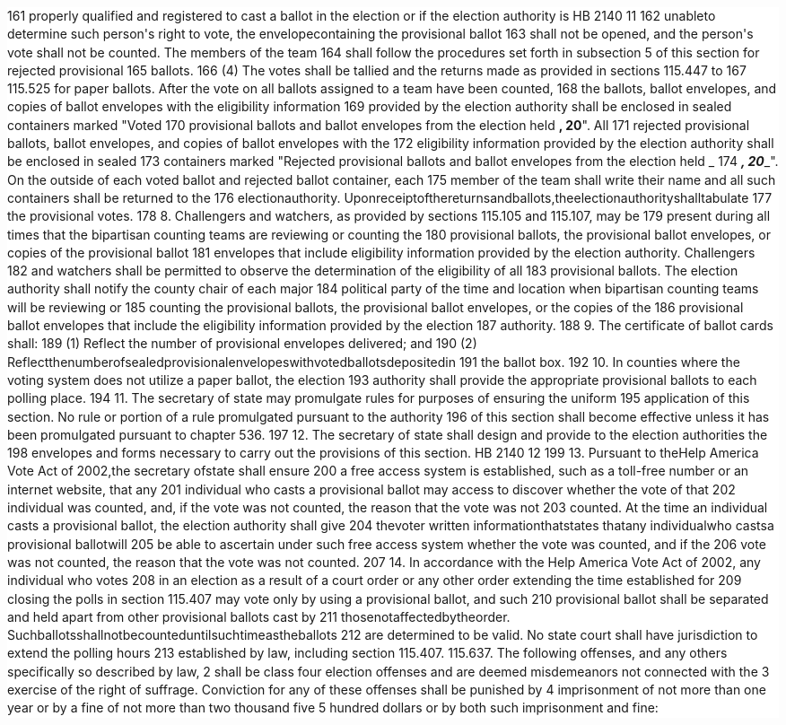 161 properly qualified and registered to cast a ballot in the election or if the election authority is
HB 2140 11
162 unableto determine such person's right to vote, the envelopecontaining the provisional ballot
163 shall not be opened, and the person's vote shall not be counted. The members of the team
164 shall follow the procedures set forth in subsection 5 of this section for rejected provisional
165 ballots.
166 (4) The votes shall be tallied and the returns made as provided in sections 115.447 to
167 115.525 for paper ballots. After the vote on all ballots assigned to a team have been counted,
168 the ballots, ballot envelopes, and copies of ballot envelopes with the eligibility information
169 provided by the election authority shall be enclosed in sealed containers marked "Voted
170 provisional ballots and ballot envelopes from the election held ______, 20______". All
171 rejected provisional ballots, ballot envelopes, and copies of ballot envelopes with the
172 eligibility information provided by the election authority shall be enclosed in sealed
173 containers marked "Rejected provisional ballots and ballot envelopes from the election held _
174 _____, 20______". On the outside of each voted ballot and rejected ballot container, each
175 member of the team shall write their name and all such containers shall be returned to the
176 electionauthority. Uponreceiptofthereturnsandballots,theelectionauthorityshalltabulate
177 the provisional votes.
178 8. Challengers and watchers, as provided by sections 115.105 and 115.107, may be
179 present during all times that the bipartisan counting teams are reviewing or counting the
180 provisional ballots, the provisional ballot envelopes, or copies of the provisional ballot
181 envelopes that include eligibility information provided by the election authority. Challengers
182 and watchers shall be permitted to observe the determination of the eligibility of all
183 provisional ballots. The election authority shall notify the county chair of each major
184 political party of the time and location when bipartisan counting teams will be reviewing or
185 counting the provisional ballots, the provisional ballot envelopes, or the copies of the
186 provisional ballot envelopes that include the eligibility information provided by the election
187 authority.
188 9. The certificate of ballot cards shall:
189 (1) Reflect the number of provisional envelopes delivered; and
190 (2) Reflectthenumberofsealedprovisionalenvelopeswithvotedballotsdepositedin
191 the ballot box.
192 10. In counties where the voting system does not utilize a paper ballot, the election
193 authority shall provide the appropriate provisional ballots to each polling place.
194 11. The secretary of state may promulgate rules for purposes of ensuring the uniform
195 application of this section. No rule or portion of a rule promulgated pursuant to the authority
196 of this section shall become effective unless it has been promulgated pursuant to chapter 536.
197 12. The secretary of state shall design and provide to the election authorities the
198 envelopes and forms necessary to carry out the provisions of this section.
HB 2140 12
199 13. Pursuant to theHelp America Vote Act of 2002,the secretary ofstate shall ensure
200 a free access system is established, such as a toll-free number or an internet website, that any
201 individual who casts a provisional ballot may access to discover whether the vote of that
202 individual was counted, and, if the vote was not counted, the reason that the vote was not
203 counted. At the time an individual casts a provisional ballot, the election authority shall give
204 thevoter written informationthatstates thatany individualwho castsa provisional ballotwill
205 be able to ascertain under such free access system whether the vote was counted, and if the
206 vote was not counted, the reason that the vote was not counted.
207 14. In accordance with the Help America Vote Act of 2002, any individual who votes
208 in an election as a result of a court order or any other order extending the time established for
209 closing the polls in section 115.407 may vote only by using a provisional ballot, and such
210 provisional ballot shall be separated and held apart from other provisional ballots cast by
211 thosenotaffectedbytheorder. Suchballotsshallnotbecounteduntilsuchtimeastheballots
212 are determined to be valid. No state court shall have jurisdiction to extend the polling hours
213 established by law, including section 115.407.
115.637. The following offenses, and any others specifically so described by law,
2 shall be class four election offenses and are deemed misdemeanors not connected with the
3 exercise of the right of suffrage. Conviction for any of these offenses shall be punished by
4 imprisonment of not more than one year or by a fine of not more than two thousand five
5 hundred dollars or by both such imprisonment and fine: